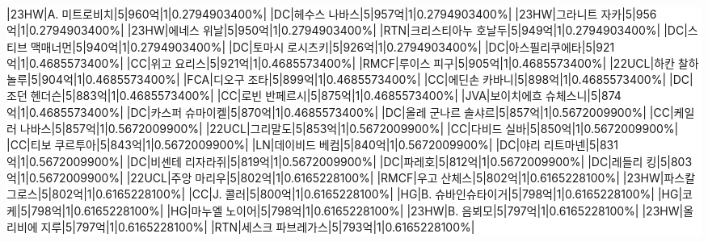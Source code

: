 |23HW|A. 미트로비치|5|960억|1|0.2794903400%|
|DC|헤수스 나바스|5|957억|1|0.2794903400%|
|23HW|그라니트 자카|5|956억|1|0.2794903400%|
|23HW|에네스 위날|5|950억|1|0.2794903400%|
|RTN|크리스티아누 호날두|5|949억|1|0.2794903400%|
|DC|스티브 맥매너먼|5|940억|1|0.2794903400%|
|DC|토마시 로시츠키|5|926억|1|0.2794903400%|
|DC|아스필리쿠에타|5|921억|1|0.4685573400%|
|CC|위고 요리스|5|921억|1|0.4685573400%|
|RMCF|루이스 피구|5|905억|1|0.4685573400%|
|22UCL|하칸 찰하놀루|5|904억|1|0.4685573400%|
|FCA|디오구 조타|5|899억|1|0.4685573400%|
|CC|에딘손 카바니|5|898억|1|0.4685573400%|
|DC|조던 헨더슨|5|883억|1|0.4685573400%|
|CC|로빈 반페르시|5|875억|1|0.4685573400%|
|JVA|보이치에흐 슈체스니|5|874억|1|0.4685573400%|
|DC|카스퍼 슈마이켈|5|870억|1|0.4685573400%|
|DC|올레 군나르 솔샤르|5|857억|1|0.5672009900%|
|CC|케일러 나바스|5|857억|1|0.5672009900%|
|22UCL|그리말도|5|853억|1|0.5672009900%|
|CC|다비드 실바|5|850억|1|0.5672009900%|
|CC|티보 쿠르투아|5|843억|1|0.5672009900%|
|LN|데이비드 베컴|5|840억|1|0.5672009900%|
|DC|야리 리트마넨|5|831억|1|0.5672009900%|
|DC|비셴테 리자라쥐|5|819억|1|0.5672009900%|
|DC|파레호|5|812억|1|0.5672009900%|
|DC|레들리 킹|5|803억|1|0.5672009900%|
|22UCL|주앙 마리우|5|802억|1|0.6165228100%|
|RMCF|우고 산체스|5|802억|1|0.6165228100%|
|23HW|파스칼 그로스|5|802억|1|0.6165228100%|
|CC|J. 콜러|5|800억|1|0.6165228100%|
|HG|B. 슈바인슈타이거|5|798억|1|0.6165228100%|
|HG|코케|5|798억|1|0.6165228100%|
|HG|마누엘 노이어|5|798억|1|0.6165228100%|
|23HW|B. 음뵈모|5|797억|1|0.6165228100%|
|23HW|올리비에 지루|5|797억|1|0.6165228100%|
|RTN|세스크 파브레가스|5|793억|1|0.6165228100%|